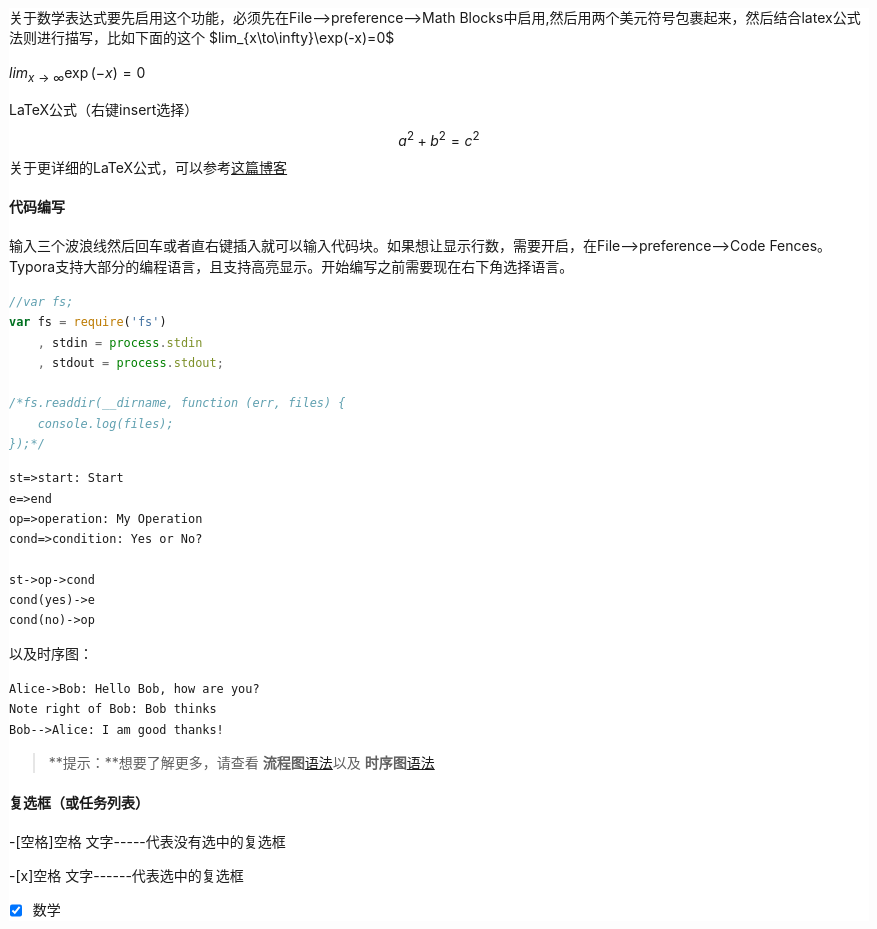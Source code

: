 关于数学表达式要先启用这个功能，必须先在File-->preference-->Math Blocks中启用,然后用两个美元符号包裹起来，然后结合latex公式法则进行描写，比如下面的这个 \$lim_{x\to\infty}\exp(-x)=0\$

$lim_{x\to\infty}\exp(-x)=0$

LaTeX公式（右键insert选择）
$$
a^2+b^2=c^2
$$
关于更详细的LaTeX公式，可以参考[这篇博客](http://blog.163.com/goldman2000@126/blog/static/167296895201221242646561/)

#### 代码编写

输入三个波浪线然后回车或者直右键插入就可以输入代码块。如果想让显示行数，需要开启，在File-->preference-->Code Fences。Typora支持大部分的编程语言，且支持高亮显示。开始编写之前需要现在右下角选择语言。

```javascript
//var fs;
var fs = require('fs')
	, stdin = process.stdin
	, stdout = process.stdout;

/*fs.readdir(__dirname, function (err, files) {
	console.log(files);
});*/
```



```flow
st=>start: Start
e=>end
op=>operation: My Operation
cond=>condition: Yes or No?

st->op->cond
cond(yes)->e
cond(no)->op
```

以及时序图：

```sequence
Alice->Bob: Hello Bob, how are you?
Note right of Bob: Bob thinks
Bob-->Alice: I am good thanks!
```

> **提示：**想要了解更多，请查看 **流程图**[语法](http://flowchart.js.org/)以及 **时序图**[语法](http://bramp.github.io/js-sequence-diagrams/)

#### 复选框（或任务列表）

-[空格]空格 文字-----代表没有选中的复选框

-[x]空格 文字------代表选中的复选框

- [x] 数学


[^1]: 这是一个注释
[^ 2]: Typora是一款免费的所见即所得的基于markdown语法的编辑工具